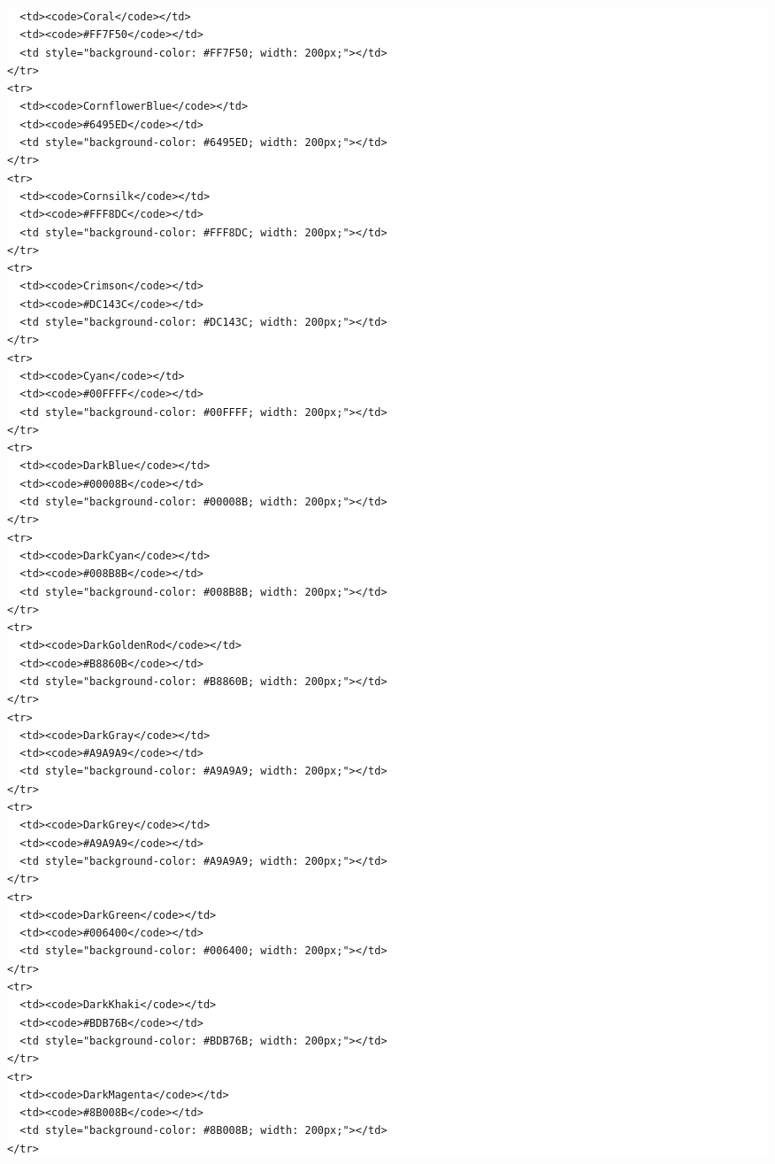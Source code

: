       <td><code>Coral</code></td>
      <td><code>#FF7F50</code></td>
      <td style="background-color: #FF7F50; width: 200px;"></td>
    </tr>
    <tr>
      <td><code>CornflowerBlue</code></td>
      <td><code>#6495ED</code></td>
      <td style="background-color: #6495ED; width: 200px;"></td>
    </tr>
    <tr>
      <td><code>Cornsilk</code></td>
      <td><code>#FFF8DC</code></td>
      <td style="background-color: #FFF8DC; width: 200px;"></td>
    </tr>
    <tr>
      <td><code>Crimson</code></td>
      <td><code>#DC143C</code></td>
      <td style="background-color: #DC143C; width: 200px;"></td>
    </tr>
    <tr>
      <td><code>Cyan</code></td>
      <td><code>#00FFFF</code></td>
      <td style="background-color: #00FFFF; width: 200px;"></td>
    </tr>
    <tr>
      <td><code>DarkBlue</code></td>
      <td><code>#00008B</code></td>
      <td style="background-color: #00008B; width: 200px;"></td>
    </tr>
    <tr>
      <td><code>DarkCyan</code></td>
      <td><code>#008B8B</code></td>
      <td style="background-color: #008B8B; width: 200px;"></td>
    </tr>
    <tr>
      <td><code>DarkGoldenRod</code></td>
      <td><code>#B8860B</code></td>
      <td style="background-color: #B8860B; width: 200px;"></td>
    </tr>
    <tr>
      <td><code>DarkGray</code></td>
      <td><code>#A9A9A9</code></td>
      <td style="background-color: #A9A9A9; width: 200px;"></td>
    </tr>
    <tr>
      <td><code>DarkGrey</code></td>
      <td><code>#A9A9A9</code></td>
      <td style="background-color: #A9A9A9; width: 200px;"></td>
    </tr>
    <tr>
      <td><code>DarkGreen</code></td>
      <td><code>#006400</code></td>
      <td style="background-color: #006400; width: 200px;"></td>
    </tr>
    <tr>
      <td><code>DarkKhaki</code></td>
      <td><code>#BDB76B</code></td>
      <td style="background-color: #BDB76B; width: 200px;"></td>
    </tr>
    <tr>
      <td><code>DarkMagenta</code></td>
      <td><code>#8B008B</code></td>
      <td style="background-color: #8B008B; width: 200px;"></td>
    </tr>